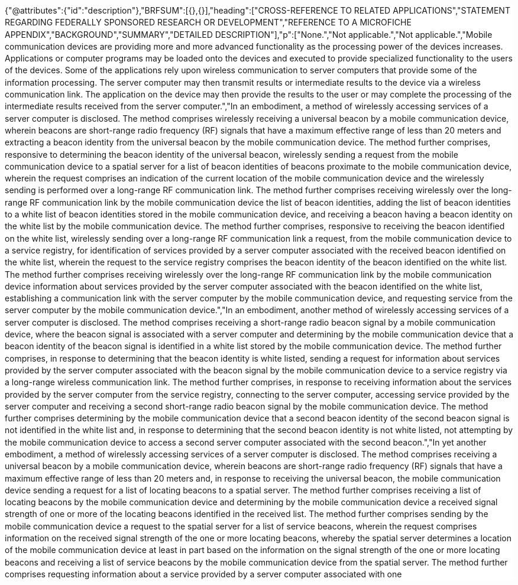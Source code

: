 {"@attributes":{"id":"description"},"BRFSUM":[{},{}],"heading":["CROSS-REFERENCE TO RELATED APPLICATIONS","STATEMENT REGARDING FEDERALLY SPONSORED RESEARCH OR DEVELOPMENT","REFERENCE TO A MICROFICHE APPENDIX","BACKGROUND","SUMMARY","DETAILED DESCRIPTION"],"p":["None.","Not applicable.","Not applicable.","Mobile communication devices are providing more and more advanced functionality as the processing power of the devices increases. Applications or computer programs may be loaded onto the devices and executed to provide specialized functionality to the users of the devices. Some of the applications rely upon wireless communication to server computers that provide some of the information processing. The server computer may then transmit results or intermediate results to the device via a wireless communication link. The application on the device may then provide the results to the user or may complete the processing of the intermediate results received from the server computer.","In an embodiment, a method of wirelessly accessing services of a server computer is disclosed. The method comprises wirelessly receiving a universal beacon by a mobile communication device, wherein beacons are short-range radio frequency (RF) signals that have a maximum effective range of less than 20 meters and extracting a beacon identity from the universal beacon by the mobile communication device. The method further comprises, responsive to determining the beacon identity of the universal beacon, wirelessly sending a request from the mobile communication device to a spatial server for a list of beacon identities of beacons proximate to the mobile communication device, wherein the request comprises an indication of the current location of the mobile communication device and the wirelessly sending is performed over a long-range RF communication link. The method further comprises receiving wirelessly over the long-range RF communication link by the mobile communication device the list of beacon identities, adding the list of beacon identities to a white list of beacon identities stored in the mobile communication device, and receiving a beacon having a beacon identity on the white list by the mobile communication device. The method further comprises, responsive to receiving the beacon identified on the white list, wirelessly sending over a long-range RF communication link a request, from the mobile communication device to a service registry, for identification of services provided by a server computer associated with the received beacon identified on the white list, wherein the request to the service registry comprises the beacon identity of the beacon identified on the white list. The method further comprises receiving wirelessly over the long-range RF communication link by the mobile communication device information about services provided by the server computer associated with the beacon identified on the white list, establishing a communication link with the server computer by the mobile communication device, and requesting service from the server computer by the mobile communication device.","In an embodiment, another method of wirelessly accessing services of a server computer is disclosed. The method comprises receiving a short-range radio beacon signal by a mobile communication device, where the beacon signal is associated with a server computer and determining by the mobile communication device that a beacon identity of the beacon signal is identified in a white list stored by the mobile communication device. The method further comprises, in response to determining that the beacon identity is white listed, sending a request for information about services provided by the server computer associated with the beacon signal by the mobile communication device to a service registry via a long-range wireless communication link. The method further comprises, in response to receiving information about the services provided by the server computer from the service registry, connecting to the server computer, accessing service provided by the server computer and receiving a second short-range radio beacon signal by the mobile communication device. The method further comprises determining by the mobile communication device that a second beacon identity of the second beacon signal is not identified in the white list and, in response to determining that the second beacon identity is not white listed, not attempting by the mobile communication device to access a second server computer associated with the second beacon.","In yet another embodiment, a method of wirelessly accessing services of a server computer is disclosed. The method comprises receiving a universal beacon by a mobile communication device, wherein beacons are short-range radio frequency (RF) signals that have a maximum effective range of less than 20 meters and, in response to receiving the universal beacon, the mobile communication device sending a request for a list of locating beacons to a spatial server. The method further comprises receiving a list of locating beacons by the mobile communication device and determining by the mobile communication device a received signal strength of one or more of the locating beacons identified in the received list. The method further comprises sending by the mobile communication device a request to the spatial server for a list of service beacons, wherein the request comprises information on the received signal strength of the one or more locating beacons, whereby the spatial server determines a location of the mobile communication device at least in part based on the information on the signal strength of the one or more locating beacons and receiving a list of service beacons by the mobile communication device from the spatial server. The method further comprises requesting information about a service provided by a server computer associated with one